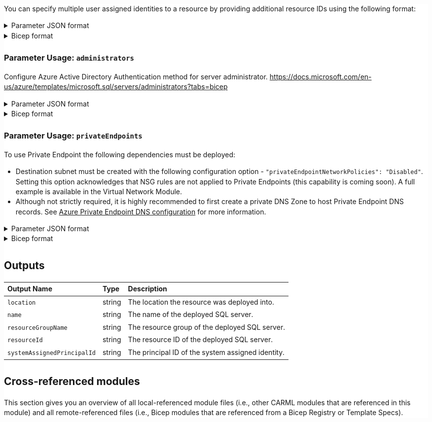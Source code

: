 You can specify multiple user assigned identities to a resource by providing additional resource IDs using the following format:

<details><summary>Parameter JSON format</summary></details>

<details><summary>Bicep format</summary></details>
<p>

### Parameter Usage: `administrators`

Configure Azure Active Directory Authentication method for server administrator.
https://docs.microsoft.com/en-us/azure/templates/microsoft.sql/servers/administrators?tabs=bicep

<details><summary>Parameter JSON format</summary></details>

<details><summary>Bicep format</summary></details>
<p>

### Parameter Usage: `privateEndpoints`

To use Private Endpoint the following dependencies must be deployed:

- Destination subnet must be created with the following configuration option - `"privateEndpointNetworkPolicies": "Disabled"`.  Setting this option acknowledges that NSG rules are not applied to Private Endpoints (this capability is coming soon). A full example is available in the Virtual Network Module.
- Although not strictly required, it is highly recommended to first create a private DNS Zone to host Private Endpoint DNS records. See [Azure Private Endpoint DNS configuration](https://docs.microsoft.com/en-us/azure/private-link/private-endpoint-dns) for more information.

<details><summary>Parameter JSON format</summary></details>

<details><summary>Bicep format</summary></details>
<p>

## Outputs

| Output Name | Type | Description |
| :-- | :-- | :-- |
| `location` | string | The location the resource was deployed into. |
| `name` | string | The name of the deployed SQL server. |
| `resourceGroupName` | string | The resource group of the deployed SQL server. |
| `resourceId` | string | The resource ID of the deployed SQL server. |
| `systemAssignedPrincipalId` | string | The principal ID of the system assigned identity. |

## Cross-referenced modules

This section gives you an overview of all local-referenced module files (i.e., other CARML modules that are referenced in this module) and all remote-referenced files (i.e., Bicep modules that are referenced from a Bicep Registry or Template Specs).
